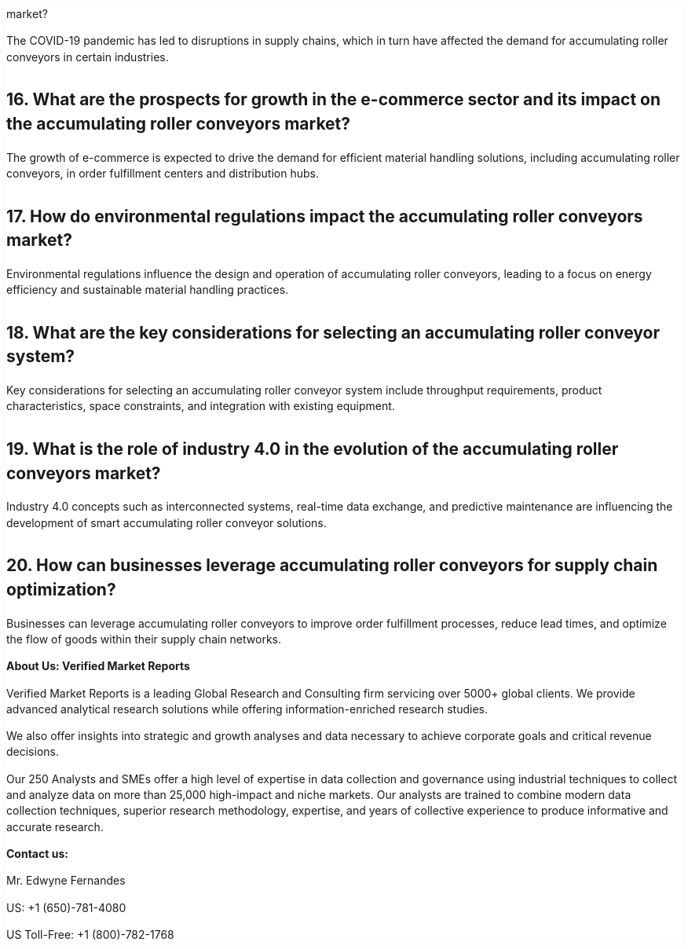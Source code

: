 market?</h2><p>The COVID-19 pandemic has led to disruptions in supply chains, which in turn have affected the demand for accumulating roller conveyors in certain industries.</p><h2>16. What are the prospects for growth in the e-commerce sector and its impact on the accumulating roller conveyors market?</h2><p>The growth of e-commerce is expected to drive the demand for efficient material handling solutions, including accumulating roller conveyors, in order fulfillment centers and distribution hubs.</p><h2>17. How do environmental regulations impact the accumulating roller conveyors market?</h2><p>Environmental regulations influence the design and operation of accumulating roller conveyors, leading to a focus on energy efficiency and sustainable material handling practices.</p><h2>18. What are the key considerations for selecting an accumulating roller conveyor system?</h2><p>Key considerations for selecting an accumulating roller conveyor system include throughput requirements, product characteristics, space constraints, and integration with existing equipment.</p><h2>19. What is the role of industry 4.0 in the evolution of the accumulating roller conveyors market?</h2><p>Industry 4.0 concepts such as interconnected systems, real-time data exchange, and predictive maintenance are influencing the development of smart accumulating roller conveyor solutions.</p><h2>20. How can businesses leverage accumulating roller conveyors for supply chain optimization?</h2><p>Businesses can leverage accumulating roller conveyors to improve order fulfillment processes, reduce lead times, and optimize the flow of goods within their supply chain networks.</p></body></html></h3><p id="" class=""><strong>About Us: Verified Market Reports</strong></p><p id="" class="">Verified Market Reports is a leading Global Research and Consulting firm servicing over 5000+ global clients. We provide advanced analytical research solutions while offering information-enriched research studies.</p><p id="" class="">We also offer insights into strategic and growth analyses and data necessary to achieve corporate goals and critical revenue decisions.</p><p id="" class="">Our 250 Analysts and SMEs offer a high level of expertise in data collection and governance using industrial techniques to collect and analyze data on more than 25,000 high-impact and niche markets. Our analysts are trained to combine modern data collection techniques, superior research methodology, expertise, and years of collective experience to produce informative and accurate research.</p><p id="" class=""><strong>Contact us:</strong></p><p id="" class="">Mr. Edwyne Fernandes</p><p id="" class="">US: +1 (650)-781-4080</p><p id="" class="">US Toll-Free: +1 (800)-782-1768</p>
